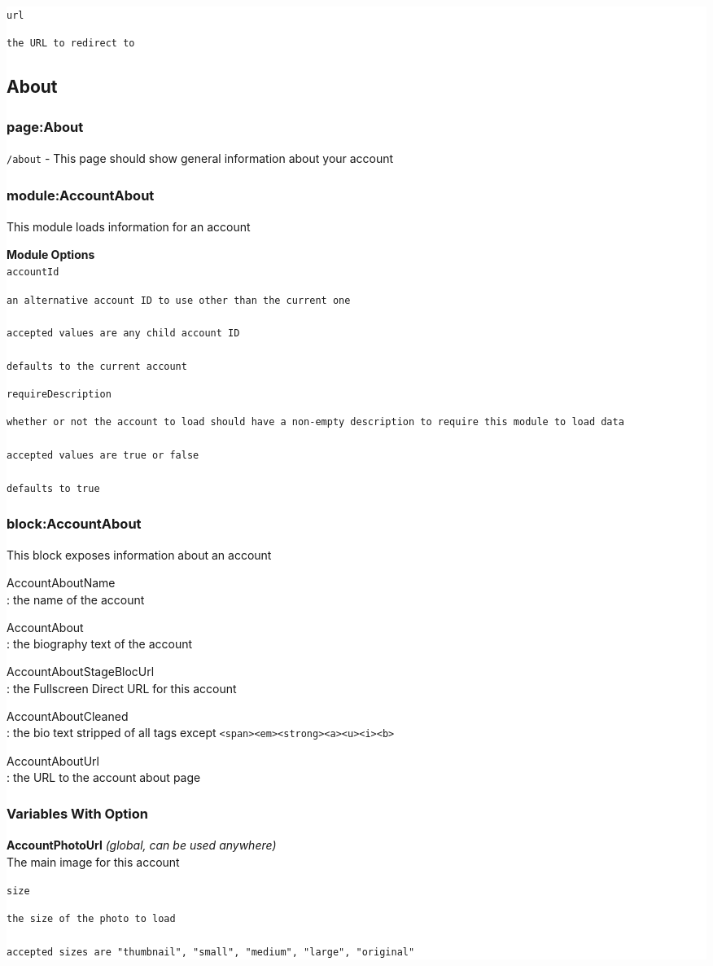 `url`

    the URL to redirect to

## About
### page:About
`/about` - This page should show general information about your account

### module:AccountAbout
This module loads information for an account

**Module Options**  
`accountId`

    an alternative account ID to use other than the current one
    
    accepted values are any child account ID
    
    defaults to the current account

`requireDescription`

    whether or not the account to load should have a non-empty description to require this module to load data
    
    accepted values are true or false
    
    defaults to true

### block:AccountAbout
This block exposes information about an account

AccountAboutName  
:    the name of the account

AccountAbout  
:    the biography text of the account

AccountAboutStageBlocUrl  
:    the Fullscreen Direct URL for this account

AccountAboutCleaned  
:    the bio text stripped of all tags except `<span><em><strong><a><u><i><b>`

AccountAboutUrl  
:    the URL to the account about page

### Variables With Option
**AccountPhotoUrl** *(global, can be used anywhere)*  
The main image for this account

`size`

    the size of the photo to load
    
    accepted sizes are "thumbnail", "small", "medium", "large", "original"
    